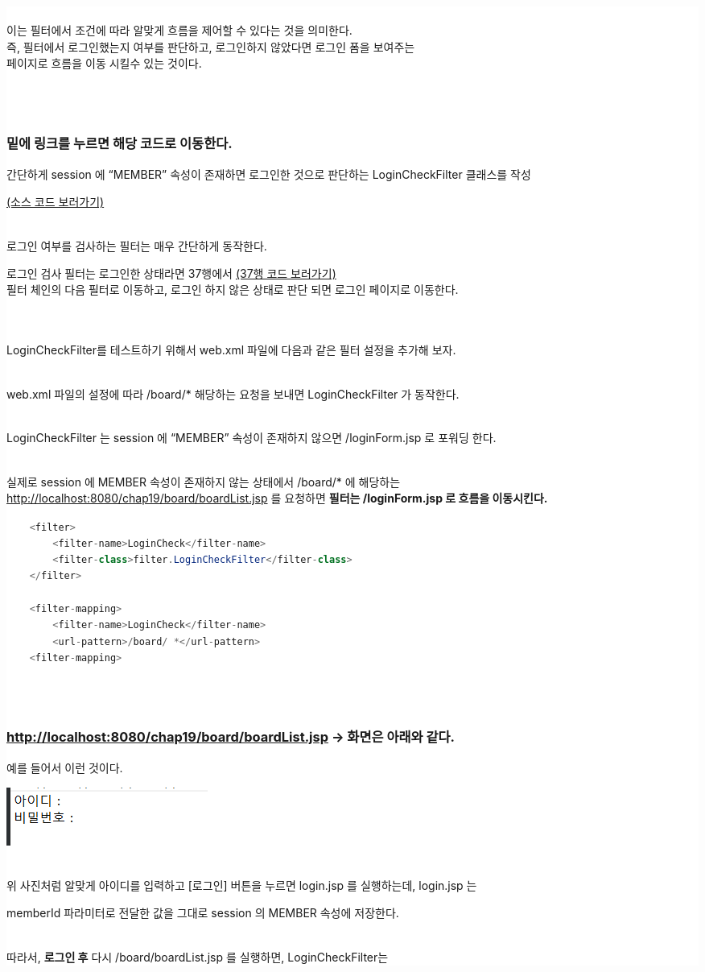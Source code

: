 <br/>이는 필터에서 조건에 따라 알맞게 흐름을 제어할 수 있다는 것을 의미한다. <br/>즉, 필터에서 로그인했는지 여부를 판단하고, 로그인하지 않았다면 로그인 폼을 보여주는 <br/>페이지로 흐름을 이동 시킬수 있는 것이다. 

<br/>
<br/>

### 밑에 링크를 누르면 해당 코드로 이동한다.

간단하게 session 에 “MEMBER” 속성이 존재하면 로그인한 것으로 판단하는 LoginCheckFilter 클래스를 작성 

[(소스 코드 보러가기)](https://github.com/mingseok/TIL/blob/main/code/LoginCheckFilter.java) 

<br/>로그인 여부를 검사하는 필터는 매우 간단하게 동작한다.

로그인 검사 필터는 로그인한 상태라면 37행에서 [(37행 코드 보러가기)](https://github.com/mingseok/TIL/blob/main/code/LoginCheckFilter.java#L37)<br/> 필터 체인의 다음 필터로 이동하고, 로그인 하지 않은 상태로 판단 되면 로그인 페이지로 이동한다.


<br/><br/>LoginCheckFilter를 테스트하기 위해서 web.xml 파일에 다음과 같은 필터  설정을 추가해 보자.

<br/>web.xml 파일의 설정에 따라 /board/* 해당하는 요청을 보내면 LoginCheckFilter 가 동작한다.

<br/>LoginCheckFilter 는 session 에 “MEMBER” 속성이 존재하지 않으면 /loginForm.jsp 로 포워딩 한다.

<br/>실제로 session 에 MEMBER 속성이 존재하지 않는 상태에서 /board/* 에 해당하는 <br/>[http://localhost:8080/chap19/board/boardList.jsp](http://localhost:8080/chap19/board/boardList.jsp) 를 요청하면 **필터는 /loginForm.jsp 로 흐름을 이동시킨다.**

```java
	<filter>
		<filter-name>LoginCheck</filter-name>
		<filter-class>filter.LoginCheckFilter</filter-class>
	</filter>

	<filter-mapping>
		<filter-name>LoginCheck</filter-name>
		<url-pattern>/board/ *</url-pattern>
	<filter-mapping>
```

<br/><br/> 

### [http://localhost:8080/chap19/board/boardList.jsp](http://localhost:8080/chap19/board/boardList.jsp) → 화면은 아래와 같다.

예를 들어서 이런 것이다.

![이미지](/programming/img/응용.PNG)

<br/> 위 사진처럼 알맞게 아이디를 입력하고 [로그인] 버튼을 누르면 login.jsp 를 실행하는데, login.jsp 는

memberId 파라미터로 전달한 값을 그대로 session 의 MEMBER 속성에 저장한다.

<br/>따라서, **로그인 후** 다시 /board/boardList.jsp 를 실행하면, LoginCheckFilter는 <br/> 
